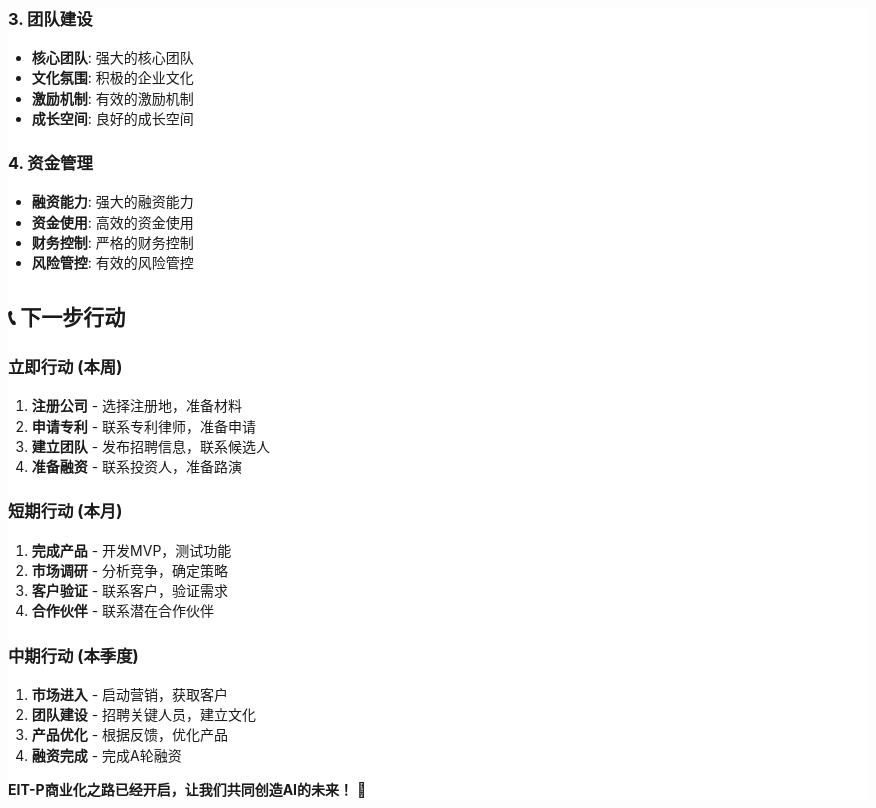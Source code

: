 ### 3. 团队建设
- **核心团队**: 强大的核心团队
- **文化氛围**: 积极的企业文化
- **激励机制**: 有效的激励机制
- **成长空间**: 良好的成长空间

### 4. 资金管理
- **融资能力**: 强大的融资能力
- **资金使用**: 高效的资金使用
- **财务控制**: 严格的财务控制
- **风险管控**: 有效的风险管控

## 📞 下一步行动

### 立即行动 (本周)
1. **注册公司** - 选择注册地，准备材料
2. **申请专利** - 联系专利律师，准备申请
3. **建立团队** - 发布招聘信息，联系候选人
4. **准备融资** - 联系投资人，准备路演

### 短期行动 (本月)
1. **完成产品** - 开发MVP，测试功能
2. **市场调研** - 分析竞争，确定策略
3. **客户验证** - 联系客户，验证需求
4. **合作伙伴** - 联系潜在合作伙伴

### 中期行动 (本季度)
1. **市场进入** - 启动营销，获取客户
2. **团队建设** - 招聘关键人员，建立文化
3. **产品优化** - 根据反馈，优化产品
4. **融资完成** - 完成A轮融资

**EIT-P商业化之路已经开启，让我们共同创造AI的未来！** 🚀
